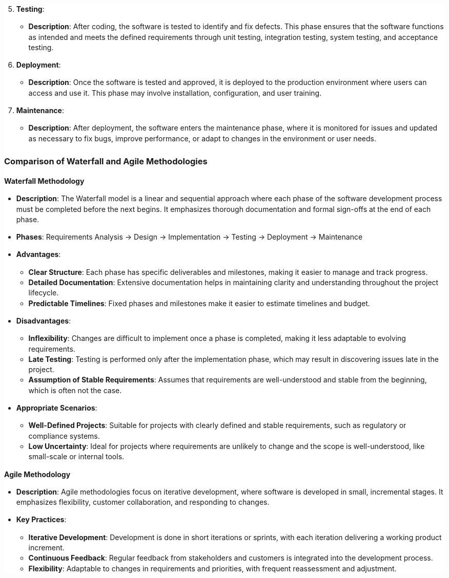 5. **Testing**:
   - **Description**: After coding, the software is tested to identify and fix defects. This phase ensures that the software functions as intended and meets the defined requirements through unit testing, integration testing, system testing, and acceptance testing.

6. **Deployment**:
   - **Description**: Once the software is tested and approved, it is deployed to the production environment where users can access and use it. This phase may involve installation, configuration, and user training.

7. **Maintenance**:
   - **Description**: After deployment, the software enters the maintenance phase, where it is monitored for issues and updated as necessary to fix bugs, improve performance, or adapt to changes in the environment or user needs.


### Comparison of Waterfall and Agile Methodologies

**Waterfall Methodology**

- **Description**: The Waterfall model is a linear and sequential approach where each phase of the software development process must be completed before the next begins. It emphasizes thorough documentation and formal sign-offs at the end of each phase.

- **Phases**: Requirements Analysis → Design → Implementation → Testing → Deployment → Maintenance

- **Advantages**:
  - **Clear Structure**: Each phase has specific deliverables and milestones, making it easier to manage and track progress.
  - **Detailed Documentation**: Extensive documentation helps in maintaining clarity and understanding throughout the project lifecycle.
  - **Predictable Timelines**: Fixed phases and milestones make it easier to estimate timelines and budget.

- **Disadvantages**:
  - **Inflexibility**: Changes are difficult to implement once a phase is completed, making it less adaptable to evolving requirements.
  - **Late Testing**: Testing is performed only after the implementation phase, which may result in discovering issues late in the project.
  - **Assumption of Stable Requirements**: Assumes that requirements are well-understood and stable from the beginning, which is often not the case.

- **Appropriate Scenarios**:
  - **Well-Defined Projects**: Suitable for projects with clearly defined and stable requirements, such as regulatory or compliance systems.
  - **Low Uncertainty**: Ideal for projects where requirements are unlikely to change and the scope is well-understood, like small-scale or internal tools.

**Agile Methodology**

- **Description**: Agile methodologies focus on iterative development, where software is developed in small, incremental stages. It emphasizes flexibility, customer collaboration, and responding to changes.

- **Key Practices**:
  - **Iterative Development**: Development is done in short iterations or sprints, with each iteration delivering a working product increment.
  - **Continuous Feedback**: Regular feedback from stakeholders and customers is integrated into the development process.
  - **Flexibility**: Adaptable to changes in requirements and priorities, with frequent reassessment and adjustment.
